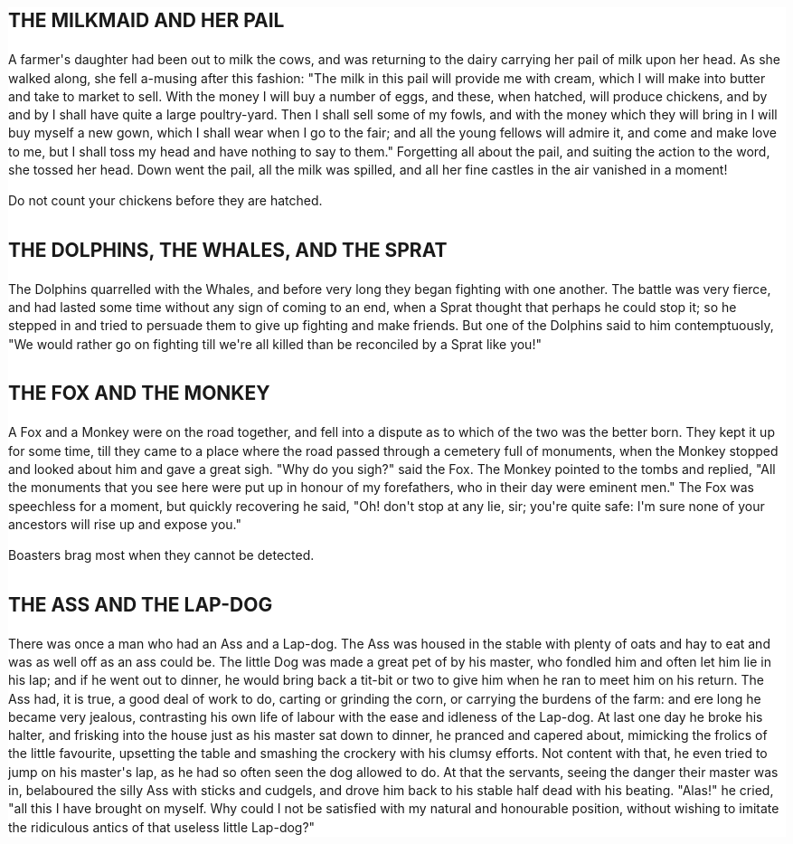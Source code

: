 
## THE MILKMAID AND HER PAIL

A farmer's daughter had been out to milk the cows, and was returning to the dairy carrying her pail of milk upon her head. As she walked along, she fell a-musing after this fashion: "The milk in this pail will provide me with cream, which I will make into butter and take to market to sell. With the money I will buy a number of eggs, and these, when hatched, will produce chickens, and by and by I shall have quite a large poultry-yard. Then I shall sell some of my fowls, and with the money which they will bring in I will buy myself a new gown, which I shall wear when I go to the fair; and all the young fellows will admire it, and come and make love to me, but I shall toss my head and have nothing to say to them." Forgetting all about the pail, and suiting the action to the word, she tossed her head. Down went the pail, all the milk was spilled, and all her fine castles in the air vanished in a moment!

Do not count your chickens before they are hatched.


## THE DOLPHINS, THE WHALES, AND THE SPRAT

The Dolphins quarrelled with the Whales, and before very long they began fighting with one another. The battle was very fierce, and had lasted some time without any sign of coming to an end, when a Sprat thought that perhaps he could stop it; so he stepped in and tried to persuade them to give up fighting and make friends. But one of the Dolphins said to him contemptuously, "We would rather go on fighting till we're all killed than be reconciled by a Sprat like you!"


## THE FOX AND THE MONKEY

A Fox and a Monkey were on the road together, and fell into a dispute as to which of the two was the better born. They kept it up for some time, till they came to a place where the road passed through a cemetery full of monuments, when the Monkey stopped and looked about him and gave a great sigh. "Why do you sigh?" said the Fox. The Monkey pointed to the tombs and replied, "All the monuments that you see here were put up in honour of my forefathers, who in their day were eminent men." The Fox was speechless for a moment, but quickly recovering he said, "Oh! don't stop at any lie, sir; you're quite safe: I'm sure none of your ancestors will rise up and expose you."

Boasters brag most when they cannot be detected.


## THE ASS AND THE LAP-DOG

There was once a man who had an Ass and a Lap-dog. The Ass was housed in the stable with plenty of oats and hay to eat and was as well off as an ass could be. The little Dog was made a great pet of by his master, who fondled him and often let him lie in his lap; and if he went out to dinner, he would bring back a tit-bit or two to give him when he ran to meet him on his return. The Ass had, it is true, a good deal of work to do, carting or grinding the corn, or carrying the burdens of the farm: and ere long he became very jealous, contrasting his own life of labour with the ease and idleness of the Lap-dog. At last one day he broke his halter, and frisking into the house just as his master sat down to dinner, he pranced and capered about, mimicking the frolics of the little favourite, upsetting the table and smashing the crockery with his clumsy efforts. Not content with that, he even tried to jump on his master's lap, as he had so often seen the dog allowed to do. At that the servants, seeing the danger their master was in, belaboured the silly Ass with sticks and cudgels, and drove him back to his stable half dead with his beating. "Alas!" he cried, "all this I have brought on myself. Why could I not be satisfied with my natural and honourable position, without wishing to imitate the ridiculous antics of that useless little Lap-dog?"
